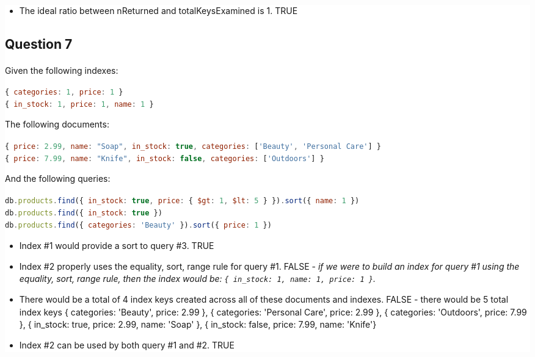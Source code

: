 * The ideal ratio between nReturned and totalKeysExamined is 1.
  TRUE

## Question 7

Given the following indexes:

```js
{ categories: 1, price: 1 }
{ in_stock: 1, price: 1, name: 1 }
```

The following documents:

```js
{ price: 2.99, name: "Soap", in_stock: true, categories: ['Beauty', 'Personal Care'] }
{ price: 7.99, name: "Knife", in_stock: false, categories: ['Outdoors'] }
```

And the following queries:
```js
db.products.find({ in_stock: true, price: { $gt: 1, $lt: 5 } }).sort({ name: 1 })
db.products.find({ in_stock: true })
db.products.find({ categories: 'Beauty' }).sort({ price: 1 })
```

* Index #1 would provide a sort to query #3.
  TRUE

* Index #2 properly uses the equality, sort, range rule for query #1.
  FALSE - *if we were to build an index for query #1 using the equality, sort, range rule, then the index would be: `{ in_stock: 1, name: 1, price: 1 }`.*

* There would be a total of 4 index keys created across all of these documents and indexes.
  FALSE - there would be 5 total index keys { categories: 'Beauty', price: 2.99 }, { categories: 'Personal Care', price: 2.99 }, { categories: 'Outdoors', price: 7.99 }, { in_stock: true, price: 2.99, name: 'Soap' }, { in_stock: false, price: 7.99, name: 'Knife'}

* Index #2 can be used by both query #1 and #2.
  TRUE


